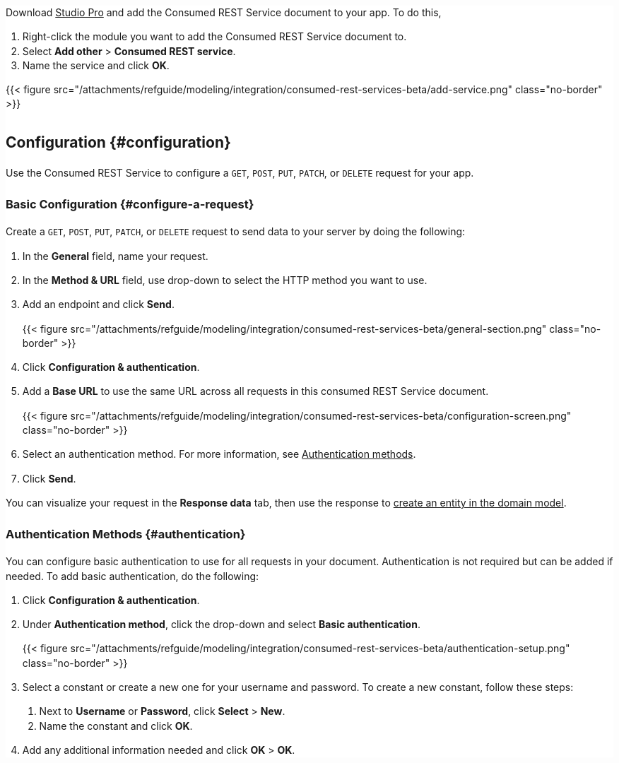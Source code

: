 Download [Studio Pro](https://marketplace.mendix.com/link/studiopro/) and add the Consumed REST Service document to your app. To do this, 

1. Right-click the module you want to add the Consumed REST Service document to.
2. Select **Add other** > **Consumed REST service**. 
3. Name the service and click **OK**.

{{< figure src="/attachments/refguide/modeling/integration/consumed-rest-services-beta/add-service.png" class="no-border" >}}

## Configuration {#configuration}

Use the Consumed REST Service to configure a `GET`, `POST`, `PUT`, `PATCH`, or `DELETE` request for your app. 

### Basic Configuration {#configure-a-request}

Create a `GET`, `POST`, `PUT`, `PATCH`, or `DELETE` request to send data to your server by doing the following:

1. In the **General** field, name your request. 
2. In the **Method & URL** field, use drop-down to select the HTTP method you want to use.
3. Add an endpoint and click **Send**.

    {{< figure src="/attachments/refguide/modeling/integration/consumed-rest-services-beta/general-section.png" class="no-border" >}}

4. Click **Configuration & authentication**.
5. Add a **Base URL** to use the same URL across all requests in this consumed REST Service document.

    {{< figure src="/attachments/refguide/modeling/integration/consumed-rest-services-beta/configuration-screen.png" class="no-border" >}}

6. Select an authentication method. For more information, see [Authentication methods](#authentication).
7. Click **Send**. 

You can visualize your request in the **Response data** tab, then use the response to [create an entity in the domain model](#create-entity). 

### Authentication Methods {#authentication}

You can configure basic authentication to use for all requests in your document. Authentication is not required but can be added if needed. To add basic authentication, do the following:

1. Click **Configuration & authentication**.
2. Under **Authentication method**, click the drop-down and select **Basic authentication**. 

    {{< figure src="/attachments/refguide/modeling/integration/consumed-rest-services-beta/authentication-setup.png" class="no-border" >}}

3. Select a constant or create a new one for your username and password. To create a new constant, follow these steps:
   1. Next to **Username** or **Password**, click **Select** > **New**.
   2. Name the constant and click **OK**.
4. Add any additional information needed and click **OK** > **OK**.

